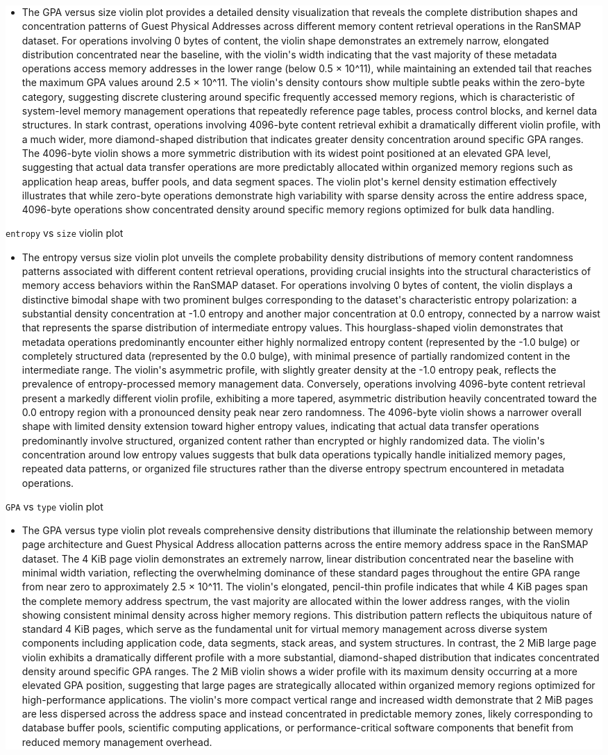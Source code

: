 * The GPA versus size violin plot provides a detailed density visualization that reveals the complete distribution shapes and concentration patterns of Guest Physical Addresses across different memory content retrieval operations in the RanSMAP dataset. For operations involving 0 bytes of content, the violin shape demonstrates an extremely narrow, elongated distribution concentrated near the baseline, with the violin's width indicating that the vast majority of these metadata operations access memory addresses in the lower range (below 0.5 × 10^11), while maintaining an extended tail that reaches the maximum GPA values around 2.5 × 10^11. The violin's density contours show multiple subtle peaks within the zero-byte category, suggesting discrete clustering around specific frequently accessed memory regions, which is characteristic of system-level memory management operations that repeatedly reference page tables, process control blocks, and kernel data structures. In stark contrast, operations involving 4096-byte content retrieval exhibit a dramatically different violin profile, with a much wider, more diamond-shaped distribution that indicates greater density concentration around specific GPA ranges. The 4096-byte violin shows a more symmetric distribution with its widest point positioned at an elevated GPA level, suggesting that actual data transfer operations are more predictably allocated within organized memory regions such as application heap areas, buffer pools, and data segment spaces. The violin plot's kernel density estimation effectively illustrates that while zero-byte operations demonstrate high variability with sparse density across the entire address space, 4096-byte operations show concentrated density around specific memory regions optimized for bulk data handling.

`entropy` vs `size` violin plot
* The entropy versus size violin plot unveils the complete probability density distributions of memory content randomness patterns associated with different content retrieval operations, providing crucial insights into the structural characteristics of memory access behaviors within the RanSMAP dataset. For operations involving 0 bytes of content, the violin displays a distinctive bimodal shape with two prominent bulges corresponding to the dataset's characteristic entropy polarization: a substantial density concentration at -1.0 entropy and another major concentration at 0.0 entropy, connected by a narrow waist that represents the sparse distribution of intermediate entropy values. This hourglass-shaped violin demonstrates that metadata operations predominantly encounter either highly normalized entropy content (represented by the -1.0 bulge) or completely structured data (represented by the 0.0 bulge), with minimal presence of partially randomized content in the intermediate range. The violin's asymmetric profile, with slightly greater density at the -1.0 entropy peak, reflects the prevalence of entropy-processed memory management data. Conversely, operations involving 4096-byte content retrieval present a markedly different violin profile, exhibiting a more tapered, asymmetric distribution heavily concentrated toward the 0.0 entropy region with a pronounced density peak near zero randomness. The 4096-byte violin shows a narrower overall shape with limited density extension toward higher entropy values, indicating that actual data transfer operations predominantly involve structured, organized content rather than encrypted or highly randomized data. The violin's concentration around low entropy values suggests that bulk data operations typically handle initialized memory pages, repeated data patterns, or organized file structures rather than the diverse entropy spectrum encountered in metadata operations.

`GPA` vs `type` violin plot
* The GPA versus type violin plot reveals comprehensive density distributions that illuminate the relationship between memory page architecture and Guest Physical Address allocation patterns across the entire memory address space in the RanSMAP dataset. The 4 KiB page violin demonstrates an extremely narrow, linear distribution concentrated near the baseline with minimal width variation, reflecting the overwhelming dominance of these standard pages throughout the entire GPA range from near zero to approximately 2.5 × 10^11. The violin's elongated, pencil-thin profile indicates that while 4 KiB pages span the complete memory address spectrum, the vast majority are allocated within the lower address ranges, with the violin showing consistent minimal density across higher memory regions. This distribution pattern reflects the ubiquitous nature of standard 4 KiB pages, which serve as the fundamental unit for virtual memory management across diverse system components including application code, data segments, stack areas, and system structures. In contrast, the 2 MiB large page violin exhibits a dramatically different profile with a more substantial, diamond-shaped distribution that indicates concentrated density around specific GPA ranges. The 2 MiB violin shows a wider profile with its maximum density occurring at a more elevated GPA position, suggesting that large pages are strategically allocated within organized memory regions optimized for high-performance applications. The violin's more compact vertical range and increased width demonstrate that 2 MiB pages are less dispersed across the address space and instead concentrated in predictable memory zones, likely corresponding to database buffer pools, scientific computing applications, or performance-critical software components that benefit from reduced memory management overhead.
